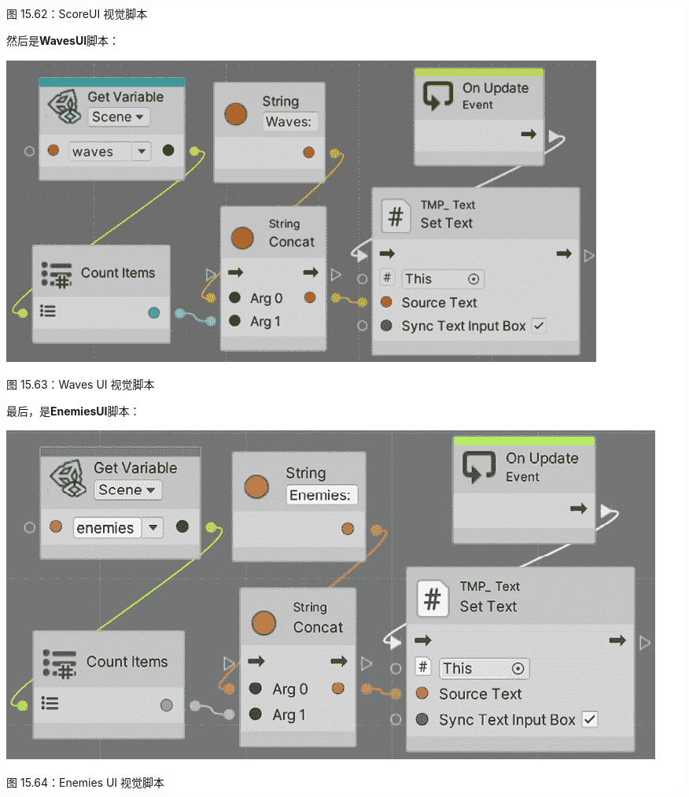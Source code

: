图 15.62：ScoreUI 视觉脚本

然后是**WavesUI**脚本：

![图形用户界面，应用程序，自动生成描述](img/B18585_15_63.png)

图 15.63：Waves UI 视觉脚本

最后，是**EnemiesUI**脚本：

![图形用户界面，应用程序，自动生成描述](img/B18585_15_64.png)

图 15.64：Enemies UI 视觉脚本
